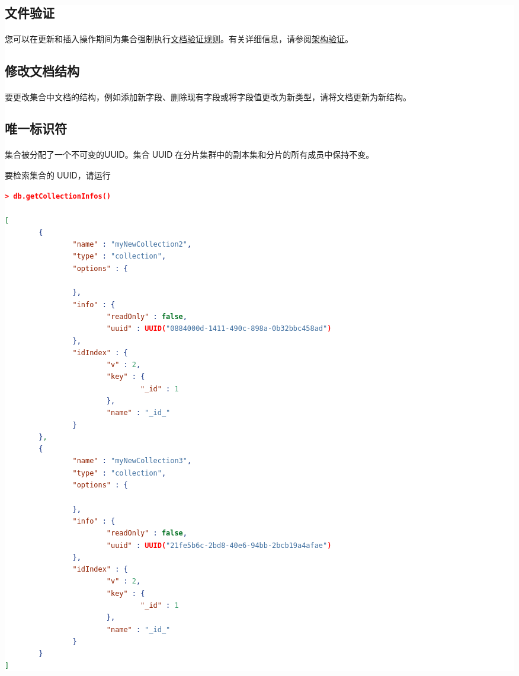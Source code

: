 ## 文件验证

您可以在更新和插入操作期间为集合强制执行[文档验证规则](https://docs.mongodb.com/manual/core/schema-validation/)。有关详细信息，请参阅[架构验证](https://docs.mongodb.com/manual/core/schema-validation/)。

## 修改文档结构

要更改集合中文档的结构，例如添加新字段、删除现有字段或将字段值更改为新类型，请将文档更新为新结构。

## 唯一标识符

集合被分配了一个不可变的UUID。集合 UUID 在分片集群中的副本集和分片的所有成员中保持不变。

要检索集合的 UUID，请运行

```json
> db.getCollectionInfos()

[
        {
                "name" : "myNewCollection2",
                "type" : "collection",
                "options" : {

                },
                "info" : {
                        "readOnly" : false,
                        "uuid" : UUID("0884000d-1411-490c-898a-0b32bbc458ad")
                },
                "idIndex" : {
                        "v" : 2,
                        "key" : {
                                "_id" : 1
                        },
                        "name" : "_id_"
                }
        },
        {
                "name" : "myNewCollection3",
                "type" : "collection",
                "options" : {

                },
                "info" : {
                        "readOnly" : false,
                        "uuid" : UUID("21fe5b6c-2bd8-40e6-94bb-2bcb19a4afae")
                },
                "idIndex" : {
                        "v" : 2,
                        "key" : {
                                "_id" : 1
                        },
                        "name" : "_id_"
                }
        }
]
```

